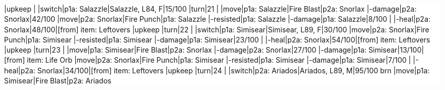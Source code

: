 |upkeep
|
|switch|p1a: Salazzle|Salazzle, L84, F|15\/100
|turn|21
|
|move|p1a: Salazzle|Fire Blast|p2a: Snorlax
|-damage|p2a: Snorlax|42\/100
|move|p2a: Snorlax|Fire Punch|p1a: Salazzle
|-resisted|p1a: Salazzle
|-damage|p1a: Salazzle|8\/100
|
|-heal|p2a: Snorlax|48\/100|[from] item: Leftovers
|upkeep
|turn|22
|
|switch|p1a: Simisear|Simisear, L89, F|30\/100
|move|p2a: Snorlax|Fire Punch|p1a: Simisear
|-resisted|p1a: Simisear
|-damage|p1a: Simisear|23\/100
|
|-heal|p2a: Snorlax|54\/100|[from] item: Leftovers
|upkeep
|turn|23
|
|move|p1a: Simisear|Fire Blast|p2a: Snorlax
|-damage|p2a: Snorlax|27\/100
|-damage|p1a: Simisear|13\/100|[from] item: Life Orb
|move|p2a: Snorlax|Fire Punch|p1a: Simisear
|-resisted|p1a: Simisear
|-damage|p1a: Simisear|7\/100
|
|-heal|p2a: Snorlax|34\/100|[from] item: Leftovers
|upkeep
|turn|24
|
|switch|p2a: Ariados|Ariados, L89, M|95\/100 brn
|move|p1a: Simisear|Fire Blast|p2a: Ariados